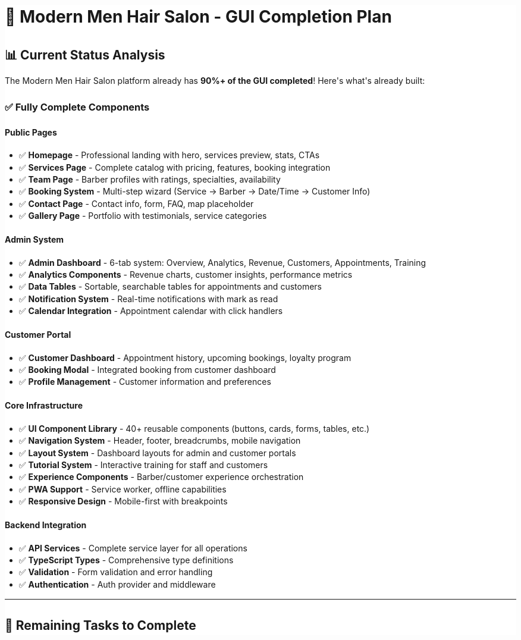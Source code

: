 # 🚀 Modern Men Hair Salon - GUI Completion Plan

## 📊 Current Status Analysis

The Modern Men Hair Salon platform already has **90%+ of the GUI completed**! Here's what's already built:

### ✅ **Fully Complete Components**

#### **Public Pages**
- ✅ **Homepage** - Professional landing with hero, services preview, stats, CTAs
- ✅ **Services Page** - Complete catalog with pricing, features, booking integration
- ✅ **Team Page** - Barber profiles with ratings, specialties, availability
- ✅ **Booking System** - Multi-step wizard (Service → Barber → Date/Time → Customer Info)
- ✅ **Contact Page** - Contact info, form, FAQ, map placeholder
- ✅ **Gallery Page** - Portfolio with testimonials, service categories

#### **Admin System**
- ✅ **Admin Dashboard** - 6-tab system: Overview, Analytics, Revenue, Customers, Appointments, Training
- ✅ **Analytics Components** - Revenue charts, customer insights, performance metrics
- ✅ **Data Tables** - Sortable, searchable tables for appointments and customers
- ✅ **Notification System** - Real-time notifications with mark as read
- ✅ **Calendar Integration** - Appointment calendar with click handlers

#### **Customer Portal**
- ✅ **Customer Dashboard** - Appointment history, upcoming bookings, loyalty program
- ✅ **Booking Modal** - Integrated booking from customer dashboard
- ✅ **Profile Management** - Customer information and preferences

#### **Core Infrastructure**
- ✅ **UI Component Library** - 40+ reusable components (buttons, cards, forms, tables, etc.)
- ✅ **Navigation System** - Header, footer, breadcrumbs, mobile navigation
- ✅ **Layout System** - Dashboard layouts for admin and customer portals
- ✅ **Tutorial System** - Interactive training for staff and customers
- ✅ **Experience Components** - Barber/customer experience orchestration
- ✅ **PWA Support** - Service worker, offline capabilities
- ✅ **Responsive Design** - Mobile-first with breakpoints

#### **Backend Integration**
- ✅ **API Services** - Complete service layer for all operations
- ✅ **TypeScript Types** - Comprehensive type definitions
- ✅ **Validation** - Form validation and error handling
- ✅ **Authentication** - Auth provider and middleware

---

## 🎯 **Remaining Tasks to Complete**
